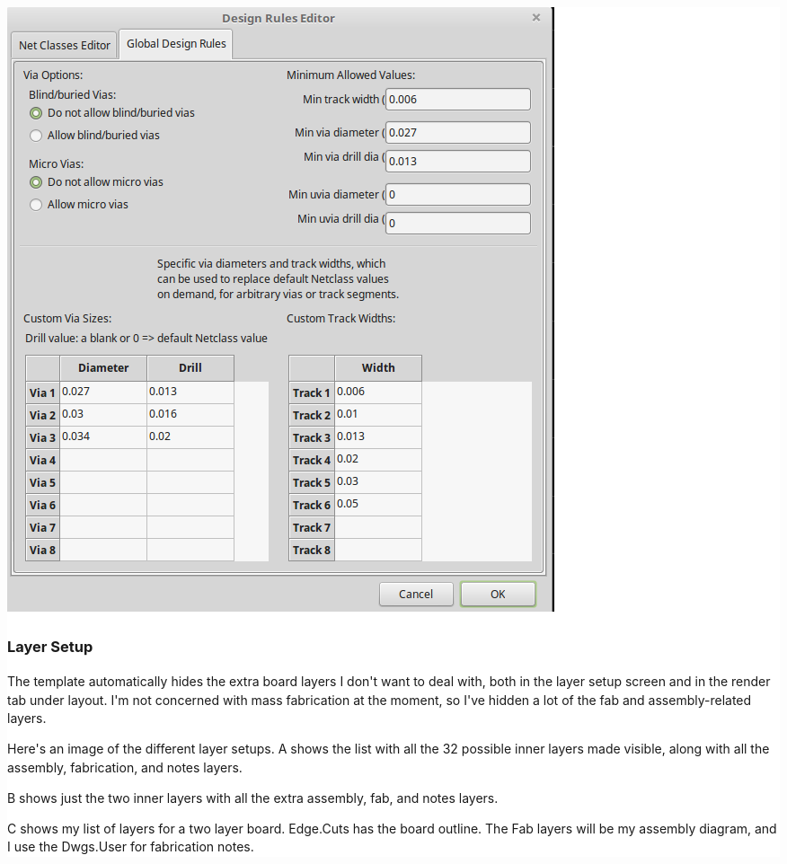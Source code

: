 ![Design Rules Globals](/img/kicad/template-design-rules-globals.png)

### Layer Setup

The template automatically hides the extra board layers I don't want to deal with, both in the layer setup screen and in the render tab under layout. I'm not concerned with mass fabrication at the moment, so I've hidden a lot of the fab and assembly-related layers.

Here's an image of the different layer setups. A shows the list with all the 32 possible inner layers made visible, along with all the assembly, fabrication, and notes layers. 

B shows just the two inner layers with all the extra assembly, fab, and notes layers. 

C shows my list of layers for a two layer board. Edge.Cuts has the board outline. The Fab layers will be my assembly diagram, and I use the Dwgs.User for fabrication notes. 
